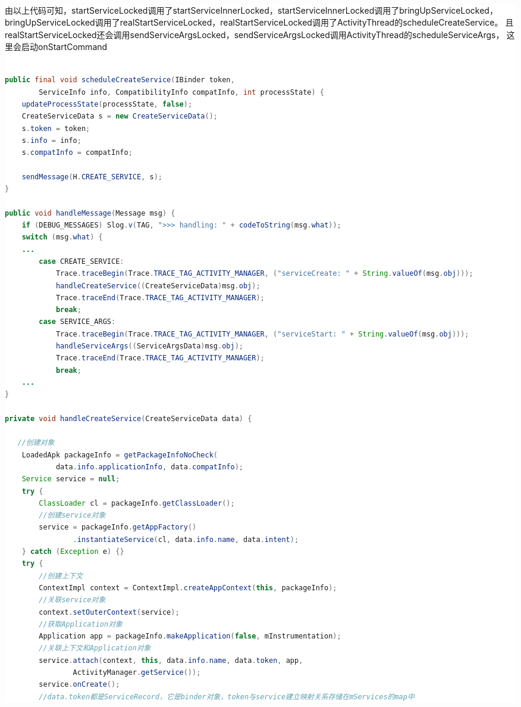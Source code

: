 由以上代码可知，startServiceLocked调用了startServiceInnerLocked，startServiceInnerLocked调用了bringUpServiceLocked，
bringUpServiceLocked调用了realStartServiceLocked，realStartServiceLocked调用了ActivityThread的scheduleCreateService。
且realStartServiceLocked还会调用sendServiceArgsLocked，sendServiceArgsLocked调用ActivityThread的scheduleServiceArgs，
这里会启动onStartCommand


```java

public final void scheduleCreateService(IBinder token,
        ServiceInfo info, CompatibilityInfo compatInfo, int processState) {
    updateProcessState(processState, false);
    CreateServiceData s = new CreateServiceData();
    s.token = token;
    s.info = info;
    s.compatInfo = compatInfo;

    sendMessage(H.CREATE_SERVICE, s);
}

public void handleMessage(Message msg) {
    if (DEBUG_MESSAGES) Slog.v(TAG, ">>> handling: " + codeToString(msg.what));
    switch (msg.what) {
    ...
        case CREATE_SERVICE:
            Trace.traceBegin(Trace.TRACE_TAG_ACTIVITY_MANAGER, ("serviceCreate: " + String.valueOf(msg.obj)));
            handleCreateService((CreateServiceData)msg.obj);
            Trace.traceEnd(Trace.TRACE_TAG_ACTIVITY_MANAGER);
            break;
        case SERVICE_ARGS:
            Trace.traceBegin(Trace.TRACE_TAG_ACTIVITY_MANAGER, ("serviceStart: " + String.valueOf(msg.obj)));
            handleServiceArgs((ServiceArgsData)msg.obj);
            Trace.traceEnd(Trace.TRACE_TAG_ACTIVITY_MANAGER);
            break;
    ...
}

private void handleCreateService(CreateServiceData data) {

   //创建对象
    LoadedApk packageInfo = getPackageInfoNoCheck(
            data.info.applicationInfo, data.compatInfo);
    Service service = null;
    try {
        ClassLoader cl = packageInfo.getClassLoader();
        //创建service对象
        service = packageInfo.getAppFactory()
                .instantiateService(cl, data.info.name, data.intent);
    } catch (Exception e) {}
    try {
        //创建上下文
        ContextImpl context = ContextImpl.createAppContext(this, packageInfo);
        //关联service对象
        context.setOuterContext(service);
        //获取Application对象
        Application app = packageInfo.makeApplication(false, mInstrumentation);
        //关联上下文和Application对象
        service.attach(context, this, data.info.name, data.token, app,
                ActivityManager.getService());
        service.onCreate();
        //data.token都是ServiceRecord，它是binder对象，token与service建立映射关系存储在mServices的map中
```